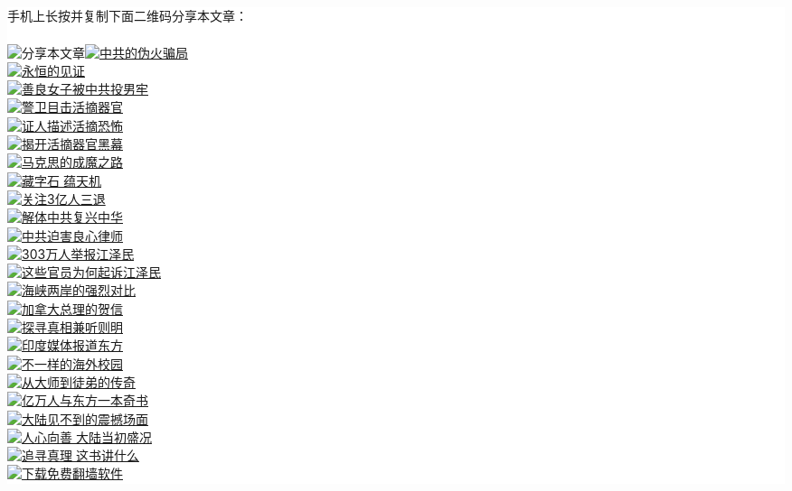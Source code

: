 ####
手机上长按并复制下面二维码分享本文章：<br><br><img src="http://d1p1.ip.zn2.us/v.php?action=qrcode&url=https://github.com/mprjd2205/djy/blob/master/gb/15/4/21/n4416293.md%231" title="分享本文章"></td><td VALIGN=TOP><a href="https://github.com/mprjd2205/djy/blob/master/gb/16/1/21/n4622075.md?dfh#1" target="_blank"><img src="https://gitlab.com/szzdlab/djy/raw/master/gb/300/wei-f1.jpg" title="中共的伪火骗局"  alt="中共的伪火骗局"></a><br><a href="https://github.com/mprjd2205/www/blob/master/README.md?dfh#9" target="_blank"><img src="https://gitlab.com/szzdlab/djy/raw/master/gb/300/yong-h.jpg" title="永恒的见证"  alt="永恒的见证"></a><br><a href="https://github.com/mprjd2205/djy/blob/master/gb/13/9/29/n3974789.md?dfh#1" target="_blank"><img src="https://gitlab.com/szzdlab/djy/raw/master/gb/300/shang-lnz.jpg" title="善良女子被中共投男牢"  alt="善良女子被中共投男牢"></a><br><a href="https://github.com/mprjd2205/djy/blob/master/gb/16/3/16/n4663449.md?dfh#1" target="_blank"><img src="https://gitlab.com/szzdlab/djy/raw/master/gb/300/huo-z3.jpg" title="警卫目击活摘器官"  alt="警卫目击活摘器官"></a><br><a href="https://github.com/mprjd2205/djy/blob/master/gb/16/8/7/n8177641.md?dfh#1" target="_blank"><img src="https://gitlab.com/szzdlab/djy/raw/master/gb/300/huo-z4.jpg" title="证人描述活摘恐怖"  alt="证人描述活摘恐怖"></a><br><a href="https://github.com/mprjd2205/djy/blob/master/gb/10/4/19/n2881569.md?dfh#1" target="_blank"><img src="https://gitlab.com/szzdlab/djy/raw/master/gb/300/huo-z1.jpg" title="揭开活摘器官黑幕"  alt="揭开活摘器官黑幕"></a><br><a href="https://github.com/mprjd2205/djy/blob/master/gb/10/11/7/n3077476.md?dfh#1" target="_blank"><img src="https://gitlab.com/szzdlab/djy/raw/master/gb/300/ma-ks.jpg" title="马克思的成魔之路"  alt="马克思的成魔之路"></a><br><a href="https://github.com/mprjd2205/djy/blob/master/gb/14/6/9/n4173977.md?dfh#1" target="_blank"><img src="https://gitlab.com/szzdlab/djy/raw/master/gb/300/chang-zs.jpg" title="藏字石 蕴天机"  alt="藏字石 蕴天机"></a><br><a href="https://github.com/mprjd2205/djy/blob/master/gb/18/5/10/n10381511.md?dfh#1" target="_blank"><img src="https://gitlab.com/szzdlab/djy/raw/master/gb/300/st1.jpg" title="关注3亿人三退"  alt="关注3亿人三退"></a><br><a href="https://github.com/mprjd2205/djy/blob/master/gb/18/3/21/n10237682.md?dfh#1" target="_blank"><img src="https://gitlab.com/szzdlab/djy/raw/master/gb/300/jie-t.jpg" title="解体中共复兴中华"  alt="解体中共复兴中华"></a><br><a href="https://github.com/mprjd2205/djy/blob/master/gb/9/2/9/n2422991.md?dfh#1" target="_blank"><img src="https://gitlab.com/szzdlab/djy/raw/master/gb/300/gao-zs.jpg" title="中共迫害良心律师"  alt="中共迫害良心律师"></a><br><a href="https://github.com/mprjd2205/djy/blob/master/gb/18/12/9/n10900044.md?dfh#1" target="_blank"><img src="https://gitlab.com/szzdlab/djy/raw/master/gb/300/sj1.jpg" title="303万人举报江泽民"  alt="303万人举报江泽民"></a><br><a href="https://github.com/mprjd2205/djy/blob/master/gb/18/8/28/n10672014.md?dfh#1" target="_blank"><img src="https://gitlab.com/szzdlab/djy/raw/master/gb/300/sj2.jpg" title="这些官员为何起诉江泽民"  alt="这些官员为何起诉江泽民"></a><br><a href="https://github.com/mprjd2205/djy/blob/master/gb/8/12/18/n2367165.md?dfh#1" target="_blank"><img src="https://gitlab.com/szzdlab/djy/raw/master/gb/300/liangan.jpg" title="海峡两岸的强烈对比"  alt="海峡两岸的强烈对比"></a><br><a href="https://github.com/mprjd2205/djy/blob/master/gb/15/5/5/n4427238.md?dfh#1" target="_blank"><img src="https://gitlab.com/szzdlab/djy/raw/master/gb/300/jia-ndzl.jpg" title="加拿大总理的贺信"  alt="加拿大总理的贺信"></a><br><a href="https://github.com/mprjd2205/djy/blob/master/gb/11/6/17/n3289382.md?dfh#1" target="_blank"><img src="https://gitlab.com/szzdlab/djy/raw/master/gb/300/xiao-wd.jpg" title="探寻真相兼听则明"  alt="探寻真相兼听则明"></a><br>
<a href="https://github.com/mprjd2205/djy/blob/master/gb/18/10/27/n10812623.md?dfh#1" target="_blank"><img src="https://gitlab.com/szzdlab/djy/raw/master/gb/300/yindu.jpg" title="印度媒体报道东方"  alt="印度媒体报道东方"></a><br><a href="https://github.com/mprjd2205/djy/blob/master/gb/18/6/9/n10469652.md?dfh#1" target="_blank"><img src="https://gitlab.com/szzdlab/djy/raw/master/gb/300/xie-j.jpg" title="不一样的海外校园"  alt="不一样的海外校园"></a><br><a href="https://github.com/mprjd2205/djy/blob/master/gb/7/4/5/n1669415.md?dfh#1" target="_blank"><img src="https://gitlab.com/szzdlab/djy/raw/master/gb/300/li-up.jpg" title="从大师到徒弟的传奇"  alt="从大师到徒弟的传奇"></a><br><a href="https://github.com/mprjd2205/djy/blob/master/gb/17/5/26/n9191512.md?dfh#1" target="_blank"><img src="https://gitlab.com/szzdlab/djy/raw/master/gb/300/zfl2.jpg" title="亿万人与东方一本奇书"  alt="亿万人与东方一本奇书"></a><br><a href="https://github.com/mprjd2205/djy/blob/master/gb/13/11/27/n4020290.md?dfh#1" target="_blank"><img src="https://gitlab.com/szzdlab/djy/raw/master/gb/300/zhen-h.jpg" title="大陆见不到的震撼场面"  alt="大陆见不到的震撼场面"></a><br><a href="https://github.com/mprjd2205/djy/blob/master/gb/15/7/17/n4482910.md?dfh#1" target="_blank"><img src="https://gitlab.com/szzdlab/djy/raw/master/gb/300/dalu-sk.jpg" title="人心向善 大陆当初盛况"  alt="人心向善 大陆当初盛况"></a><br><a href="https://github.com/mprjd2205/djy/blob/master/gb/9/10/15/n2689419.md?dfh#1" target="_blank"><img src="https://gitlab.com/szzdlab/djy/raw/master/gb/300/zfl1.jpg" title="追寻真理 这书讲什么"  alt="追寻真理 这书讲什么"></a><br><a href="https://github.com/mprjd2205/www/blob/master/README.md?dfh#1" target="_blank"><img src="https://gitlab.com/szzdlab/djy/raw/master/gb/300/fq1.jpg" title="下载免费翻墙软件"  alt="下载免费翻墙软件"></a><br></td></tr></table>
